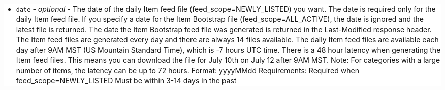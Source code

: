 * `date` - _optional_ - The date of the daily Item feed file (feed_scope=NEWLY_LISTED) you want. The date is required only for the daily Item feed file. If you specify a date for the Item Bootstrap file (feed_scope=ALL_ACTIVE), the date is ignored and the latest file is returned. The date the Item Bootstrap feed file was generated is returned in the Last-Modified response header. The Item feed files are generated every day and there are always 14 files available. The daily Item feed files are available each day after 9AM MST (US Mountain Standard Time), which is -7 hours UTC time. There is a 48 hour latency when generating the Item feed files. This means you can download the file for July 10th on July 12 after 9AM MST. Note: For categories with a large number of items, the latency can be up to 72 hours. Format: yyyyMMdd Requirements: Required when feed_scope=NEWLY_LISTED Must be within 3-14 days in the past
